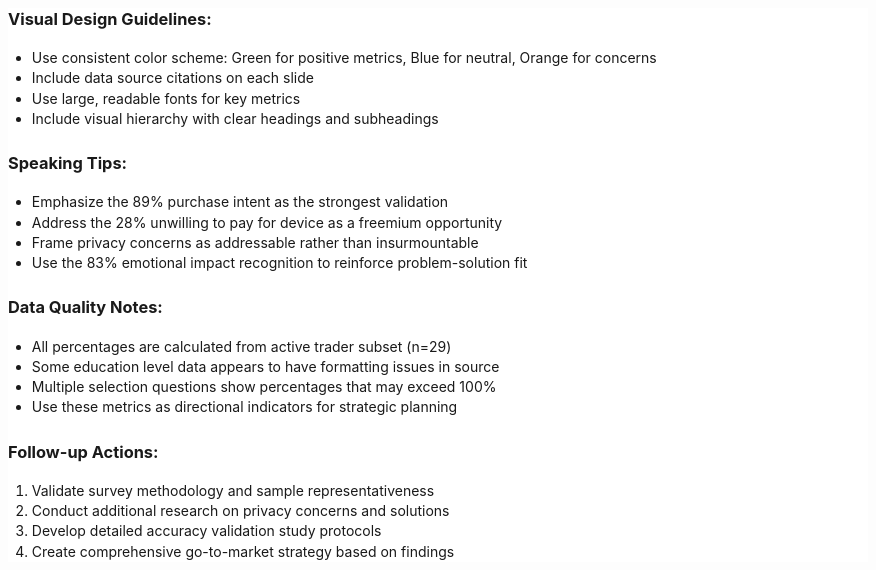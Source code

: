 ### Visual Design Guidelines:
- Use consistent color scheme: Green for positive metrics, Blue for neutral, Orange for concerns
- Include data source citations on each slide
- Use large, readable fonts for key metrics
- Include visual hierarchy with clear headings and subheadings

### Speaking Tips:
- Emphasize the 89% purchase intent as the strongest validation
- Address the 28% unwilling to pay for device as a freemium opportunity
- Frame privacy concerns as addressable rather than insurmountable
- Use the 83% emotional impact recognition to reinforce problem-solution fit

### Data Quality Notes:
- All percentages are calculated from active trader subset (n=29)
- Some education level data appears to have formatting issues in source
- Multiple selection questions show percentages that may exceed 100%
- Use these metrics as directional indicators for strategic planning

### Follow-up Actions:
1. Validate survey methodology and sample representativeness
2. Conduct additional research on privacy concerns and solutions
3. Develop detailed accuracy validation study protocols
4. Create comprehensive go-to-market strategy based on findings

